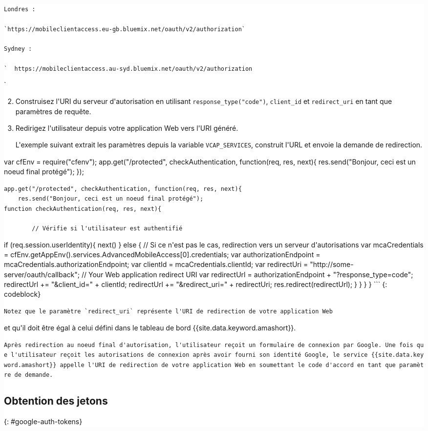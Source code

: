 	Londres :

	`https://mobileclientaccess.eu-gb.bluemix.net/oauth/v2/authorization`

	Sydney :

	`  https://mobileclientaccess.au-syd.bluemix.net/oauth/v2/authorization 
  `

2. Construisez l'URI du serveur d'autorisation en utilisant `response_type("code")`, `client_id` et
`redirect_uri` en tant que paramètres de requête.

3. Redirigez l'utilisateur depuis votre application Web vers l'URI généré.

	L'exemple suivant extrait les paramètres depuis la variable `VCAP_SERVICES`, construit l'URL et envoie la demande de redirection.

	```Java
 var cfEnv = require("cfenv"); 
 app.get("/protected", checkAuthentication, function(req, res, next){
		res.send("Bonjour, ceci est un noeud final protégé");
 });

	app.get("/protected", checkAuthentication, function(req, res, next){
		res.send("Bonjour, ceci est un noeud final protégé");
 	function checkAuthentication(req, res, next){

			// Vérifie si l'utilisateur est authentifié
  if (req.session.userIdentity){
				next()
			} else {
				// Si ce n'est pas le cas, redirection vers un serveur d'autorisations
				var mcaCredentials = cfEnv.getAppEnv().services.AdvancedMobileAccess[0].credentials;
				var authorizationEndpoint = mcaCredentials.authorizationEndpoint;
				var clientId = mcaCredentials.clientId;
				var redirectUri = "http://some-server/oauth/callback"; // Your Web application redirect URI
				var redirectUrl = authorizationEndpoint + "?response_type=code";
				redirectUrl += "&client_id=" + clientId;
				redirectUrl += "&redirect_uri=" + redirectUri;
				res.redirect(redirectUrl);
			}
		 	}
	   	}
       }
	```
	{: codeblock}

	Notez que le paramètre `redirect_uri` représente l'URI de redirection de votre application Web
et qu'il doit être égal à celui défini dans le tableau de bord {{site.data.keyword.amashort}}.

	Après redirection au noeud final d'autorisation, l'utilisateur reçoit un formulaire de connexion par Google. Une fois que l'utilisateur reçoit les autorisations de connexion après avoir fourni son identité Google, le service {{site.data.keyword.amashort}} appelle l'URI de redirection de votre application Web en soumettant le code d'accord en tant que paramètre de demande.

## Obtention des jetons
{: #google-auth-tokens}
